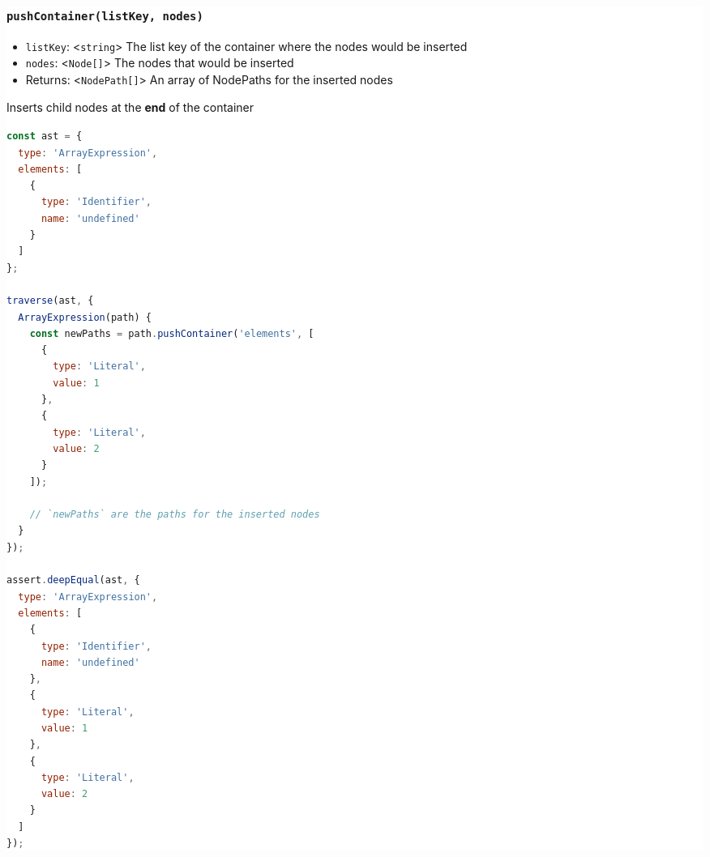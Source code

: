 ### `pushContainer(listKey, nodes)`
- `listKey`: <`string`> The list key of the container where the nodes would be inserted
- `nodes`: <`Node[]`> The nodes that would be inserted
- Returns: <`NodePath[]`> An array of NodePaths for the inserted nodes

Inserts child nodes at the **end** of the container

```javascript
const ast = {
  type: 'ArrayExpression',
  elements: [
    {
      type: 'Identifier',
      name: 'undefined'
    }
  ]
};

traverse(ast, {
  ArrayExpression(path) {
    const newPaths = path.pushContainer('elements', [
      {
        type: 'Literal',
        value: 1
      },
      {
        type: 'Literal',
        value: 2
      }
    ]);

    // `newPaths` are the paths for the inserted nodes
  }
});

assert.deepEqual(ast, {
  type: 'ArrayExpression',
  elements: [
    {
      type: 'Identifier',
      name: 'undefined'
    },
    {
      type: 'Literal',
      value: 1
    },
    {
      type: 'Literal',
      value: 2
    }
  ]
});
```
